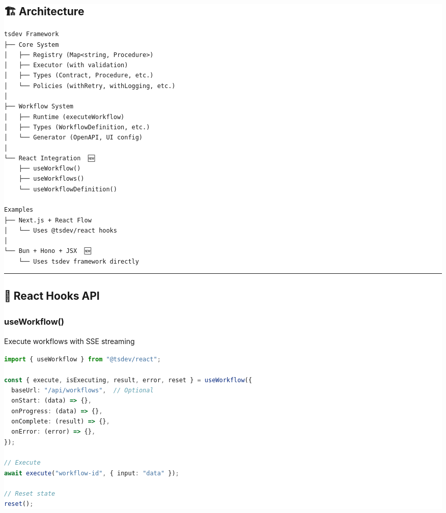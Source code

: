 
## 🏗️ Architecture

```
tsdev Framework
├── Core System
│   ├── Registry (Map<string, Procedure>)
│   ├── Executor (with validation)
│   ├── Types (Contract, Procedure, etc.)
│   └── Policies (withRetry, withLogging, etc.)
│
├── Workflow System
│   ├── Runtime (executeWorkflow)
│   ├── Types (WorkflowDefinition, etc.)
│   └── Generator (OpenAPI, UI config)
│
└── React Integration  🆕
    ├── useWorkflow()
    ├── useWorkflows()
    └── useWorkflowDefinition()

Examples
├── Next.js + React Flow
│   └── Uses @tsdev/react hooks
│
└── Bun + Hono + JSX  🆕
    └── Uses tsdev framework directly
```

---

## 🚀 React Hooks API

### useWorkflow()
Execute workflows with SSE streaming

```typescript
import { useWorkflow } from "@tsdev/react";

const { execute, isExecuting, result, error, reset } = useWorkflow({
  baseUrl: "/api/workflows",  // Optional
  onStart: (data) => {},
  onProgress: (data) => {},
  onComplete: (result) => {},
  onError: (error) => {},
});

// Execute
await execute("workflow-id", { input: "data" });

// Reset state
reset();
```
